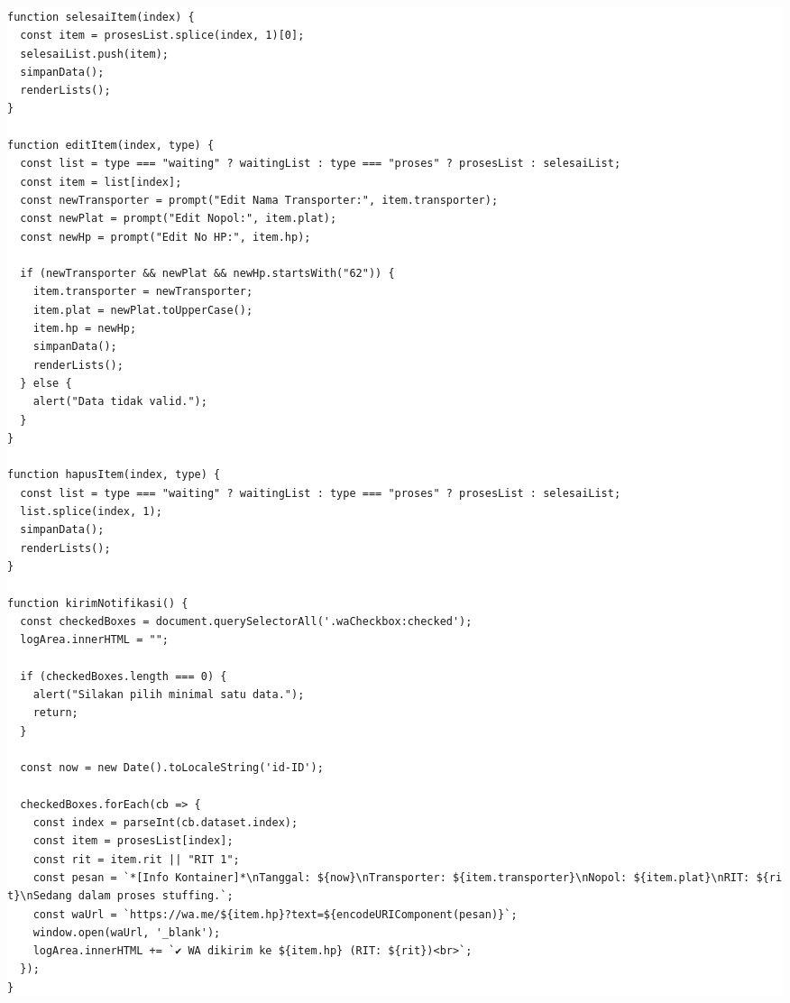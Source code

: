     function selesaiItem(index) {
      const item = prosesList.splice(index, 1)[0];
      selesaiList.push(item);
      simpanData();
      renderLists();
    }

    function editItem(index, type) {
      const list = type === "waiting" ? waitingList : type === "proses" ? prosesList : selesaiList;
      const item = list[index];
      const newTransporter = prompt("Edit Nama Transporter:", item.transporter);
      const newPlat = prompt("Edit Nopol:", item.plat);
      const newHp = prompt("Edit No HP:", item.hp);

      if (newTransporter && newPlat && newHp.startsWith("62")) {
        item.transporter = newTransporter;
        item.plat = newPlat.toUpperCase();
        item.hp = newHp;
        simpanData();
        renderLists();
      } else {
        alert("Data tidak valid.");
      }
    }

    function hapusItem(index, type) {
      const list = type === "waiting" ? waitingList : type === "proses" ? prosesList : selesaiList;
      list.splice(index, 1);
      simpanData();
      renderLists();
    }

    function kirimNotifikasi() {
      const checkedBoxes = document.querySelectorAll('.waCheckbox:checked');
      logArea.innerHTML = "";

      if (checkedBoxes.length === 0) {
        alert("Silakan pilih minimal satu data.");
        return;
      }

      const now = new Date().toLocaleString('id-ID');

      checkedBoxes.forEach(cb => {
        const index = parseInt(cb.dataset.index);
        const item = prosesList[index];
        const rit = item.rit || "RIT 1";
        const pesan = `*[Info Kontainer]*\nTanggal: ${now}\nTransporter: ${item.transporter}\nNopol: ${item.plat}\nRIT: ${rit}\nSedang dalam proses stuffing.`;
        const waUrl = `https://wa.me/${item.hp}?text=${encodeURIComponent(pesan)}`;
        window.open(waUrl, '_blank');
        logArea.innerHTML += `✔️ WA dikirim ke ${item.hp} (RIT: ${rit})<br>`;
      });
    }
